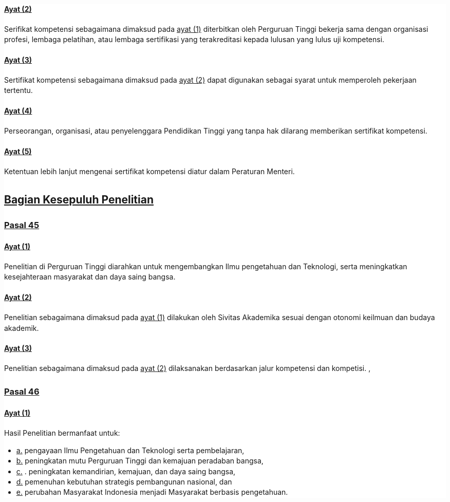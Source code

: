 #### [Ayat (2)](http://example.org/legal/peraturan/uu/2012/12/pasal/0044/versi/20120810/ayat/0002)
Serifikat kompetensi sebagaimana dimaksud pada [ayat (1)](http://example.org/legal/peraturan/uu/2012/12/pasal/0044/versi/20120810/ayat/0001) diterbitkan oleh Perguruan Tinggi bekerja sama dengan organisasi profesi, lembaga pelatihan, atau lembaga sertifikasi yang terakreditasi kepada lulusan yang lulus uji kompetensi.

#### [Ayat (3)](http://example.org/legal/peraturan/uu/2012/12/pasal/0044/versi/20120810/ayat/0003)
Sertifikat kompetensi sebagaimana dimaksud pada [ayat (2)](http://example.org/legal/peraturan/uu/2012/12/pasal/0044/versi/20120810/ayat/0002) dapat digunakan sebagai syarat untuk memperoleh pekerjaan tertentu.

#### [Ayat (4)](http://example.org/legal/peraturan/uu/2012/12/pasal/0044/versi/20120810/ayat/0004)
Perseorangan, organisasi, atau penyelenggara Pendidikan Tinggi yang tanpa hak dilarang memberikan sertifikat kompetensi.

#### [Ayat (5)](http://example.org/legal/peraturan/uu/2012/12/pasal/0044/versi/20120810/ayat/0005)
Ketentuan lebih lanjut mengenai sertifikat kompetensi diatur dalam Peraturan Menteri.




## [Bagian Kesepuluh Penelitian](http://example.org/legal/peraturan/uu/2012/12/bab/0002/bagian/0010)

### [Pasal 45](http://example.org/legal/peraturan/uu/2012/12/pasal/0045)

#### [Ayat (1)](http://example.org/legal/peraturan/uu/2012/12/pasal/0045/versi/20120810/ayat/0001)
Penelitian di Perguruan Tinggi diarahkan untuk mengembangkan Ilmu pengetahuan dan Teknologi, serta meningkatkan kesejahteraan masyarakat dan daya saing bangsa.

#### [Ayat (2)](http://example.org/legal/peraturan/uu/2012/12/pasal/0045/versi/20120810/ayat/0002)
Penelitian sebagaimana dimaksud pada [ayat (1)](http://example.org/legal/peraturan/uu/2012/12/pasal/0045/versi/20120810/ayat/0001) dilakukan oleh Sivitas Akademika sesuai dengan otonomi keilmuan dan budaya akademik.

#### [Ayat (3)](http://example.org/legal/peraturan/uu/2012/12/pasal/0045/versi/20120810/ayat/0003)
Penelitian sebagaimana dimaksud pada [ayat (2)](http://example.org/legal/peraturan/uu/2012/12/pasal/0045/versi/20120810/ayat/0002) dilaksanakan berdasarkan jalur kompetensi dan kompetisi.
,
### [Pasal 46](http://example.org/legal/peraturan/uu/2012/12/pasal/0046)

#### [Ayat (1)](http://example.org/legal/peraturan/uu/2012/12/pasal/0046/versi/20120810/ayat/0001)
Hasil Penelitian bermanfaat untuk:
* [a.](http://example.org/legal/peraturan/uu/2012/12/pasal/0046/versi/20120810/ayat/0001/huruf/a) pengayaan Ilmu Pengetahuan dan Teknologi serta pembelajaran,
* [b.](http://example.org/legal/peraturan/uu/2012/12/pasal/0046/versi/20120810/ayat/0001/huruf/b) peningkatan mutu Perguruan Tinggi dan kemajuan peradaban bangsa,
* [c.](http://example.org/legal/peraturan/uu/2012/12/pasal/0046/versi/20120810/ayat/0001/huruf/c) . peningkatan kemandirian, kemajuan, dan daya saing bangsa,
* [d.](http://example.org/legal/peraturan/uu/2012/12/pasal/0046/versi/20120810/ayat/0001/huruf/d) pemenuhan kebutuhan strategis pembangunan nasional, dan
* [e.](http://example.org/legal/peraturan/uu/2012/12/pasal/0046/versi/20120810/ayat/0001/huruf/e) perubahan Masyarakat Indonesia menjadi Masyarakat berbasis pengetahuan.
